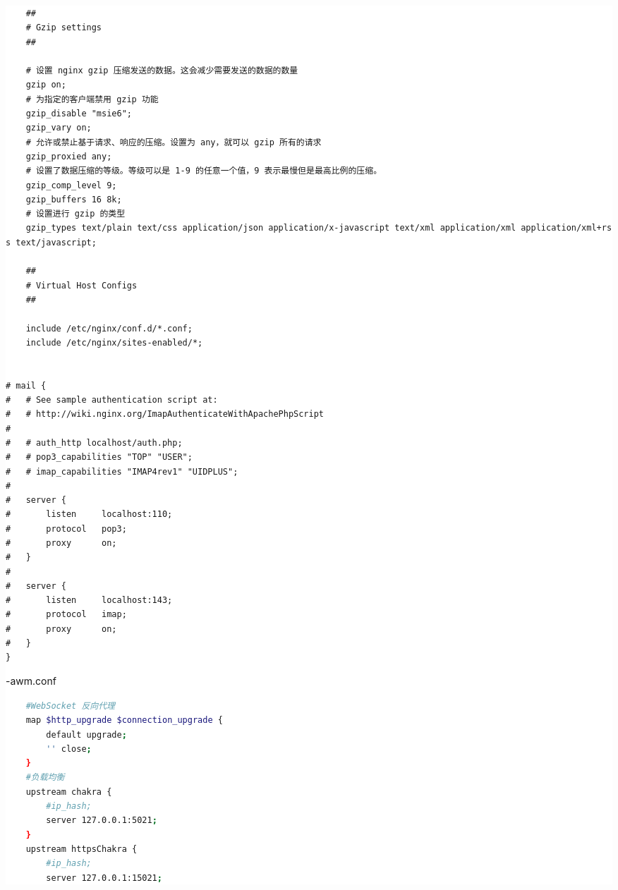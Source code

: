 ```nginx
    ##
    # Gzip settings
    ##
        
    # 设置 nginx gzip 压缩发送的数据。这会减少需要发送的数据的数量
    gzip on;
    # 为指定的客户端禁用 gzip 功能
    gzip_disable "msie6";
    gzip_vary on;
    # 允许或禁止基于请求、响应的压缩。设置为 any，就可以 gzip 所有的请求
    gzip_proxied any;
    # 设置了数据压缩的等级。等级可以是 1-9 的任意一个值，9 表示最慢但是最高比例的压缩。
    gzip_comp_level 9;
    gzip_buffers 16 8k;
    # 设置进行 gzip 的类型
    gzip_types text/plain text/css application/json application/x-javascript text/xml application/xml application/xml+rss text/javascript;
    
	##
    # Virtual Host Configs
    ##

    include /etc/nginx/conf.d/*.conf;
    include /etc/nginx/sites-enabled/*;
        
    
# mail {
#   # See sample authentication script at:
#   # http://wiki.nginx.org/ImapAuthenticateWithApachePhpScript
#
#   # auth_http localhost/auth.php;
#   # pop3_capabilities "TOP" "USER";
#   # imap_capabilities "IMAP4rev1" "UIDPLUS";
#
#   server {
#       listen     localhost:110;
#       protocol   pop3;
#       proxy      on;
#   }
#
#   server {
#       listen     localhost:143;
#       protocol   imap;
#       proxy      on;
#   }
}
```

-awm.conf

```bash
    #WebSocket 反向代理
    map $http_upgrade $connection_upgrade {
        default upgrade;
        '' close;
    }
    #负载均衡
    upstream chakra {
        #ip_hash;
        server 127.0.0.1:5021;
    }
    upstream httpsChakra {
        #ip_hash;
        server 127.0.0.1:15021;
```